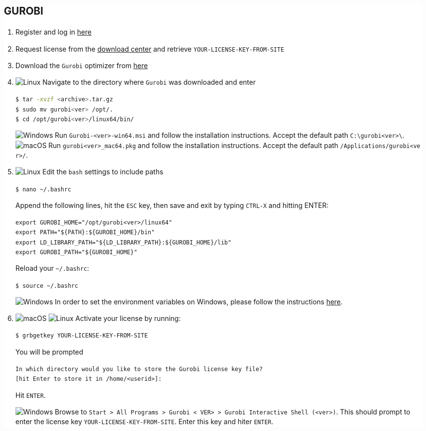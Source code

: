## GUROBI

1) Register and log in [here](http://www.gurobi.com/)

2) Request license from the [download center](http://www.gurobi.com/downloads/download-center) and retrieve `YOUR-LICENSE-KEY-FROM-SITE`

3) Download the `Gurobi` optimizer from [here](http://www.gurobi.com/downloads/gurobi-optimizer)

4) <img src="https://prince.lcsb.uni.lu/jenkins/userContent/linux.png" height="20px" alt="Linux"> Navigate to the directory where `Gurobi` was downloaded and enter
    ````bash
    $ tar -xvzf <archive>.tar.gz
    $ sudo mv gurobi<ver> /opt/.
    $ cd /opt/gurobi<ver>/linux64/bin/
    ````
    <img src="https://prince.lcsb.uni.lu/jenkins/userContent/windows.png" height="20px" alt="Windows"> Run `Gurobi-<ver>-win64.msi` and follow the installation instructions. Accept the default path `C:\gurobi<ver>\`.
    <img src="https://prince.lcsb.uni.lu/jenkins/userContent/apple.png" height="20px" alt="macOS"> Run `gurobi<ver>_mac64.pkg` and follow the installation instructions. Accept the default path `/Applications/gurobi<ver>/`.

5) <img src="https://prince.lcsb.uni.lu/jenkins/userContent/linux.png" height="20px" alt="Linux"> Edit the `bash` settings to include paths
    ````bash
    $ nano ~/.bashrc
    ````
    Append the following lines, hit the `ESC` key, then save and exit by typing `CTRL-X` and hitting ENTER:
    ````
    export GUROBI_HOME="/opt/gurobi<ver>/linux64"
    export PATH="${PATH}:${GUROBI_HOME}/bin"
    export LD_LIBRARY_PATH="${LD_LIBRARY_PATH}:${GUROBI_HOME}/lib"
    export GUROBI_PATH="${GUROBI_HOME}"
    ````
    Reload your `~/.bashrc`:
    ````bash
    $ source ~/.bashrc
    ````
    <img src="https://prince.lcsb.uni.lu/jenkins/userContent/windows.png" height="20px" alt="Windows"> In order to set the environment variables on Windows, please follow the instructions [here](https://www.computerhope.com/issues/ch000549.htm).

6)  <img src="https://prince.lcsb.uni.lu/jenkins/userContent/apple.png" height="20px" alt="macOS">  <img src="https://prince.lcsb.uni.lu/jenkins/userContent/linux.png" height="20px" alt="Linux"> Activate your license by running:
    ````
    $ grbgetkey YOUR-LICENSE-KEY-FROM-SITE
    ````
    You will be prompted
    ````
    In which directory would you like to store the Gurobi license key file?
    [hit Enter to store it in /home/<userid>]:
    ````
    Hit `ENTER`.

    <img src="https://prince.lcsb.uni.lu/jenkins/userContent/windows.png" height="20px" alt="Windows"> Browse to `Start > All Programs > Gurobi < VER> > Gurobi Interactive Shell (<ver>)`. This should prompt to enter the license key `YOUR-LICENSE-KEY-FROM-SITE`. Enter this key and hiter `ENTER`.

